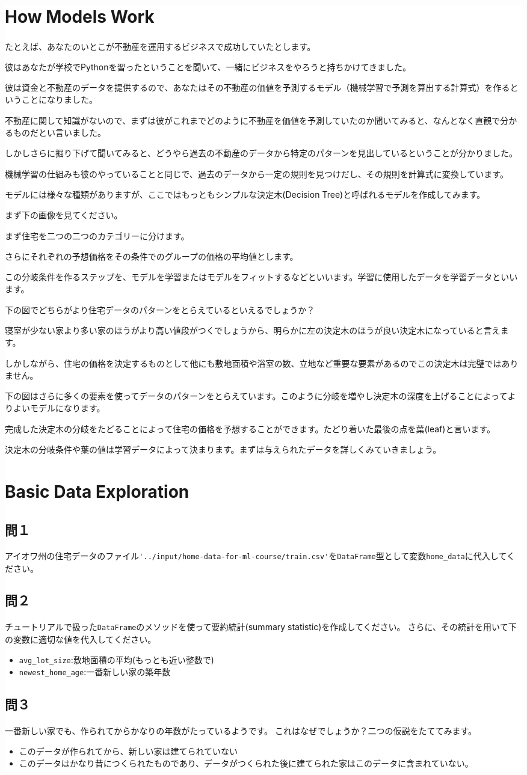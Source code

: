 
# How Models Work
たとえば、あなたのいとこが不動産を運用するビジネスで成功していたとします。

彼はあなたが学校でPythonを習ったということを聞いて、一緒にビジネスをやろうと持ちかけてきました。

彼は資金と不動産のデータを提供するので、あなたはその不動産の価値を予測するモデル（機械学習で予測を算出する計算式）を作るということになりました。

不動産に関して知識がないので、まずは彼がこれまでどのように不動産を価値を予測していたのか聞いてみると、なんとなく直観で分かるものだとい言いました。

しかしさらに掘り下げて聞いてみると、どうやら過去の不動産のデータから特定のパターンを見出しているということが分かりました。

機械学習の仕組みも彼のやっていることと同じで、過去のデータから一定の規則を見つけだし、その規則を計算式に変換しています。

モデルには様々な種類がありますが、ここではもっともシンプルな決定木(Decision Tree)と呼ばれるモデルを作成してみます。

まず下の画像を見てください。

まず住宅を二つの二つのカテゴリーに分けます。

さらにそれぞれの予想価格をその条件でのグループの価格の平均値とします。

この分岐条件を作るステップを、モデルを学習またはモデルをフィットするなどといいます。学習に使用したデータを学習データといいます。

下の図でどちらがより住宅データのパターンをとらえているといえるでしょうか？

寝室が少ない家より多い家のほうがより高い値段がつくでしょうから、明らかに左の決定木のほうが良い決定木になっていると言えます。

しかしながら、住宅の価格を決定するものとして他にも敷地面積や浴室の数、立地など重要な要素があるのでこの決定木は完璧ではありません。

下の図はさらに多くの要素を使ってデータのパターンをとらえています。このように分岐を増やし決定木の深度を上げることによってよりよいモデルになります。

完成した決定木の分岐をたどることによって住宅の価格を予想することができます。たどり着いた最後の点を葉(leaf)と言います。

決定木の分岐条件や葉の値は学習データによって決まります。まずは与えられたデータを詳しくみていきましょう。

# Basic Data Exploration

## 問１
アイオワ州の住宅データのファイル`'../input/home-data-for-ml-course/train.csv'`を`DataFrame`型として変数`home_data`に代入してください。

## 問２
チュートリアルで扱った`DataFrame`のメソッドを使って要約統計(summary statistic)を作成してください。
さらに、その統計を用いて下の変数に適切な値を代入してください。

- `avg_lot_size`:敷地面積の平均(もっとも近い整数で)
- `newest_home_age`:一番新しい家の築年数

## 問３
一番新しい家でも、作られてからかなりの年数がたっているようです。
これはなぜでしょうか？二つの仮説をたててみます。

- このデータが作られてから、新しい家は建てられていない
- このデータはかなり昔につくられたものであり、データがつくられた後に建てられた家はこのデータに含まれていない。
